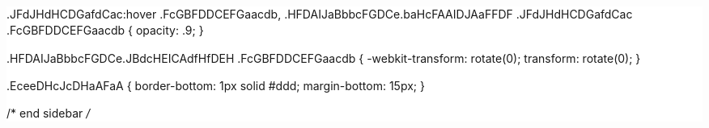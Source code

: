 .JFdJHdHCDGafdCac:hover .FcGBFDDCEFGaacdb,
.HFDAIJaBbbcFGDCe.baHcFAAIDJAaFFDF .JFdJHdHCDGafdCac .FcGBFDDCEFGaacdb {
  opacity: .9;
}

.HFDAIJaBbbcFGDCe.JBdcHEICAdfHfDEH .FcGBFDDCEFGaacdb {
  -webkit-transform: rotate(0);
  transform: rotate(0);
}

.EceeDHcJcDHaAFaA {
  border-bottom: 1px solid #ddd;
  margin-bottom: 15px;
}

/* end sidebar */
</style><style id="inboxsdk__style">/* suggestions */

.inboxsdk__suggestions_separator_before {
  padding-bottom: 2px !important;
}

.inboxsdk__suggestions_separator_after {
  border-top: 1px solid #e5e5e5;
  padding-top: 2px !important;
}

/* buttons */

div.T-I.inboxsdk__button {
  -webkit-user-select: none;
  min-width: 27px;
}

.inboxsdk__no_bg {
  background: none;
}

.inboxsdk__button.inboxsdk__button_disabled {
  opacity: 0.55;
}

  .inboxsdk__button_icon + .inboxsdk__button_text {
    margin-left: 5px;
  }

.inboxsdk__button_icon {
  display: inline-block;
}

.inboxsdk__button_iconImg {
  height: 16px;
  width: 16px;
  vertical-align: middle;
  margin-top: -2px;
  user-drag: none;
  -moz-user-select: none;
  -webkit-user-drag: none;
}
